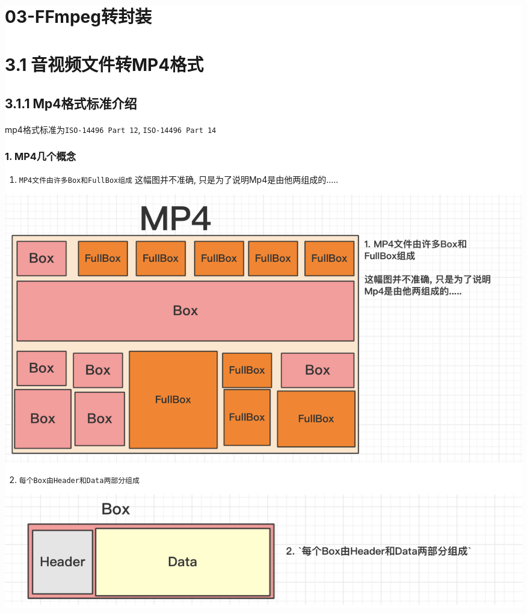 # 03-FFmpeg转封装

# 3.1 音视频文件转MP4格式

## 3.1.1  Mp4格式标准介绍

mp4格式标准为`ISO-14496 Part 12`, `ISO-14496 Part 14`

### 1. MP4几个概念
1. `MP4文件由许多Box和FullBox组成`
这幅图并不准确, 只是为了说明Mp4是由他两组成的.....


![03-FFmpeg转封装-01-Mp4](image/03-FFmpeg%E8%BD%AC%E5%B0%81%E8%A3%85-01-Mp4.png)


2. `每个Box由Header和Data两部分组成`

![03-FFmpeg转封装-02-Box](image/03-FFmpeg%E8%BD%AC%E5%B0%81%E8%A3%85-02-Box.png)
